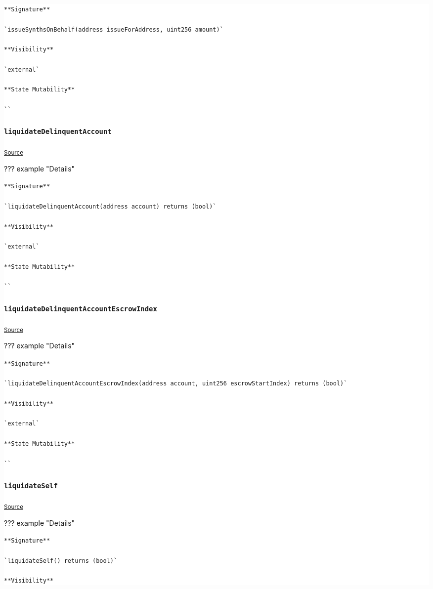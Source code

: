     **Signature**

    `issueSynthsOnBehalf(address issueForAddress, uint256 amount)`

    **Visibility**

    `external`

    **State Mutability**

    ``

### `liquidateDelinquentAccount`

<sub>[Source](https://github.com/Synthetixio/synthetix/tree/v2.84.3-alpha/contracts/interfaces/ISynthetix.sol#L129)</sub>

??? example "Details"

    **Signature**

    `liquidateDelinquentAccount(address account) returns (bool)`

    **Visibility**

    `external`

    **State Mutability**

    ``

### `liquidateDelinquentAccountEscrowIndex`

<sub>[Source](https://github.com/Synthetixio/synthetix/tree/v2.84.3-alpha/contracts/interfaces/ISynthetix.sol#L131)</sub>

??? example "Details"

    **Signature**

    `liquidateDelinquentAccountEscrowIndex(address account, uint256 escrowStartIndex) returns (bool)`

    **Visibility**

    `external`

    **State Mutability**

    ``

### `liquidateSelf`

<sub>[Source](https://github.com/Synthetixio/synthetix/tree/v2.84.3-alpha/contracts/interfaces/ISynthetix.sol#L133)</sub>

??? example "Details"

    **Signature**

    `liquidateSelf() returns (bool)`

    **Visibility**
